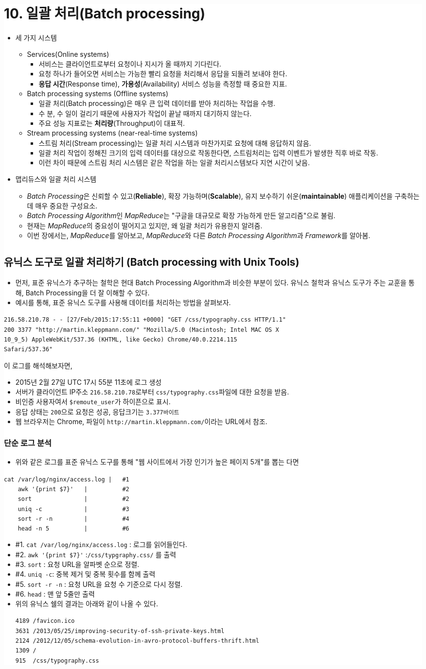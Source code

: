 # 10. 일괄 처리(Batch processing)
* 세 가지 시스템
    * Services(Online systems)
        * 서비스는 클라이언트로부터 요청이나 지시가 올 때까지 기다린다.
        * 요청 하나가 들어오면 서비스는 가능한 빨리 요청을 처리해서 응답을 되돌려 보내야 한다.
        * **응답 시간**(Response time), **가용성**(Availability) 서비스 성능을 측정할 때 중요한 지표.
    * Batch processing systems (Offline systems)
        * 일괄 처리(Batch processing)은 매우 큰 입력 데이터를 받아 처리하는 작업을 수행.
        * 수 분, 수 일이 걸리기 때문에 사용자가 작업이 끝날 때까지 대기하지 않는다.
        * 주요 성능 지표로는 **처리량**(Throughput)이 대표적.
    * Stream processing systems (near-real-time systems)
        * 스트림 처리(Stream processing)는 일괄 처리 시스템과 마찬가지로 요청에 대해 응답하지 않음.
        * 일괄 처리 작업이 정해진 크기의 입력 데이터를 대상으로 작동한다면, 스트림처리는 입력 이벤트가 발생한 직후 바로 작동.
        * 이런 차이 때문에 스트림 처리 시스템은 같은 작업을 하는 일괄 처리시스템보다 지연 시간이 낮음.

* 맵리듀스와 일괄 처리 시스템
    * *Batch Processing*은 신뢰할 수 있고(**Reliable**), 확장 가능하며(**Scalable**), 유지 보수하기 쉬운(**maintainable**) 애플리케이션을 구축하는데 매우 중요한 구성요소.
    * *Batch Processing Algorithm*인 *MapReduce*는 "구글을 대규모로 확장 가능하게 만든 알고리즘"으로 불림.
    * 현재는 *MapReduce*의 중요성이 떨어지고 있지만, 왜 일괄 처리가 유용한지 알려줌.
    * 이번 장에서는, *MapReduce*를 알아보고, *MapReduce*와 다른 *Batch Processing Algorithm*과 *Framework*를 알아봄.

## 유닉스 도구로 일괄 처리하기 (Batch processing with Unix Tools)
* 먼저, 표준 유닉스가 추구하는 철학은 현대 Batch Processing Algorithm과 비슷한 부분이 있다. 유닉스 철학과 유닉스 도구가 주는 교훈을 통해, Batch Processing을 더 잘 이해할 수 있다.
* 예시를 통해, 표준 유닉스 도구를 사용해 데이터를 처리하는 방법을 살펴보자.
```
216.58.210.78 - - [27/Feb/2015:17:55:11 +0000] "GET /css/typography.css HTTP/1.1"
200 3377 "http://martin.kleppmann.com/" "Mozilla/5.0 (Macintosh; Intel MAC OS X
10_9_5) AppleWebKit/537.36 (KHTML, like Gecko) Chrome/40.0.2214.115
Safari/537.36"
```
이 로그를 해석해보자면,
* 2015년 2월 27일 UTC 17시 55분 11초에 로그 생성
* 서버가 클라이언트 IP주소 `216.58.210.78`로부터 `css/typography.css`파일에 대한 요청을 받음.
* 비인증 사용자여서 `$remoute_user`가 하이픈으로 표시.
* 응답 상태는 `200`으로 요청은 성공, 응답크기는 `3.377바이트`
* 웹 브라우저는 Chrome, 파일이 `http://martin.kleppmann.com/`이라는 URL에서 참조.

### 단순 로그 분석
* 위와 같은 로그를 표준 유닉스 도구를 통해 "웹 사이트에서 가장 인기가 높은 페이지 5개"를 뽑는 다면
```
cat /var/log/nginx/access.log |   #1
    awk '{print $7}'   |          #2
    sort               |          #2
    uniq -c            |          #3
    sort -r -n         |          #4
    head -n 5          |          #6
```
* \#1. `cat /var/log/nginx/access.log` : 로그를 읽어들인다.
* \#2. `awk '{print $7}'` :`/css/typgraphy.css/` 를 출력
* \#3. `sort` : 요청 URL을 알파벳 순으로 정렬. 
* \#4. `uniq -c`:  중복 제거 및 중복 횟수를 함께 출력
* \#5. `sort -r -n` : 요청 URL을 요청 수 기준으로 다시 정렬.
* \#6. `head` : 맨 앞 5줄만 출력
* 위의 유닉스 쉘의 결과는 아래와 같이 나올 수 있다.
    ```
    4189 /favicon.ico
    3631 /2013/05/25/improving-security-of-ssh-private-keys.html
    2124 /2012/12/05/schema-evolution-in-avro-protocol-buffers-thrift.html
    1309 /
    915  /css/typography.css